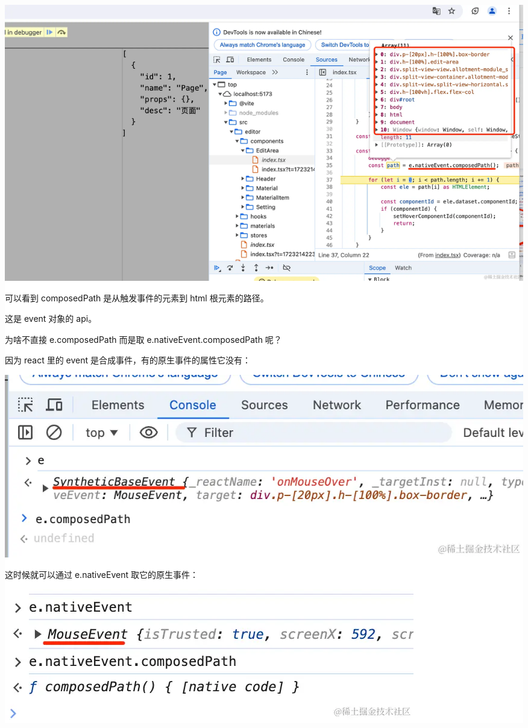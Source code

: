 ![](./images/b74446de0086dac0a740c74495562153.webp )

可以看到 composedPath 是从触发事件的元素到 html 根元素的路径。

这是 event 对象的 api。

为啥不直接 e.composedPath 而是取 e.nativeEvent.composedPath 呢？

因为 react 里的 event 是合成事件，有的原生事件的属性它没有：

![](./images/fc3cb9c72582bc5a4836e07d3d589103.webp )

这时候就可以通过 e.nativeEvent 取它的原生事件：

![](./images/d10a9af692607d762ff8efa66c220e2c.webp )
